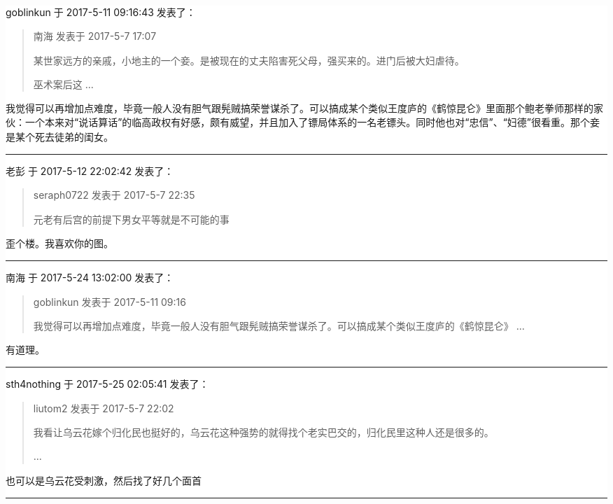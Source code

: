 
goblinkun 于 2017-5-11 09:16:43 发表了：

> 南海 发表于 2017-5-7 17:07
>
> 某世家远方的亲戚，小地主的一个妾。是被现在的丈夫陷害死父母，强买来的。进门后被大妇虐待。
>
> 巫术案后这 ...

我觉得可以再增加点难度，毕竟一般人没有胆气跟髡贼搞荣誉谋杀了。可以搞成某个类似王度庐的《鹤惊昆仑》里面那个鲍老拳师那样的家伙：一个本来对“说话算话”的临高政权有好感，颇有威望，并且加入了镖局体系的一名老镖头。同时他也对“忠信”、“妇德”很看重。那个妾是某个死去徒弟的闺女。

---

老彭 于 2017-5-12 22:02:42 发表了：

> seraph0722 发表于 2017-5-7 22:35
>
> 元老有后宫的前提下男女平等就是不可能的事

歪个楼。我喜欢你的图。

---

南海 于 2017-5-24 13:02:00 发表了：

> goblinkun 发表于 2017-5-11 09:16
>
> 我觉得可以再增加点难度，毕竟一般人没有胆气跟髡贼搞荣誉谋杀了。可以搞成某个类似王度庐的《鹤惊昆仑》 ...

有道理。

---

sth4nothing 于 2017-5-25 02:05:41 发表了：

> liutom2 发表于 2017-5-7 22:02
>
> 我看让乌云花嫁个归化民也挺好的，乌云花这种强势的就得找个老实巴交的，归化民里这种人还是很多的。
>
> ...

也可以是乌云花受刺激，然后找了好几个面首

---
